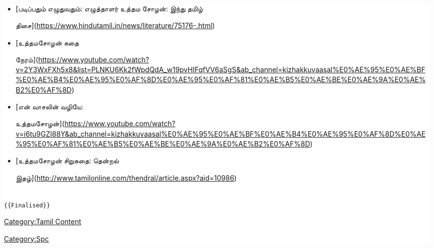 -   [படிப்பதும் எழுதுவதும்: எழுத்தாளர் உத்தம சோழன்: இந்து தமிழ்

    திசை](https://www.hindutamil.in/news/literature/75176-.html)

-   [உத்தமசோழன் கதை

    நேரம்](https://www.youtube.com/watch?v=2Y3WxFXh5x8&list=PLNKU6Kk2fWpdQdA_w19pvHIFqfVV6aSgS&ab_channel=kizhakkuvaasal%E0%AE%95%E0%AE%BF%E0%AE%B4%E0%AE%95%E0%AF%8D%E0%AE%95%E0%AF%81%E0%AE%B5%E0%AE%BE%E0%AE%9A%E0%AE%B2%E0%AF%8D)

-   [என் வாசலின் வழியே:

    உத்தமசோழன்](https://www.youtube.com/watch?v=i6tu9GZI88Y&ab_channel=kizhakkuvaasal%E0%AE%95%E0%AE%BF%E0%AE%B4%E0%AE%95%E0%AF%8D%E0%AE%95%E0%AF%81%E0%AE%B5%E0%AE%BE%E0%AE%9A%E0%AE%B2%E0%AF%8D)

-   [உத்தமசோழன் சிறுகதை: தென்றல்

    இதழ்](http://www.tamilonline.com/thendral/article.aspx?aid=10986)



```{=mediawiki}

{{Finalised}}

```

[Category:Tamil Content](Category:Tamil_Content "wikilink")

[Category:Spc](Category:Spc "wikilink")


